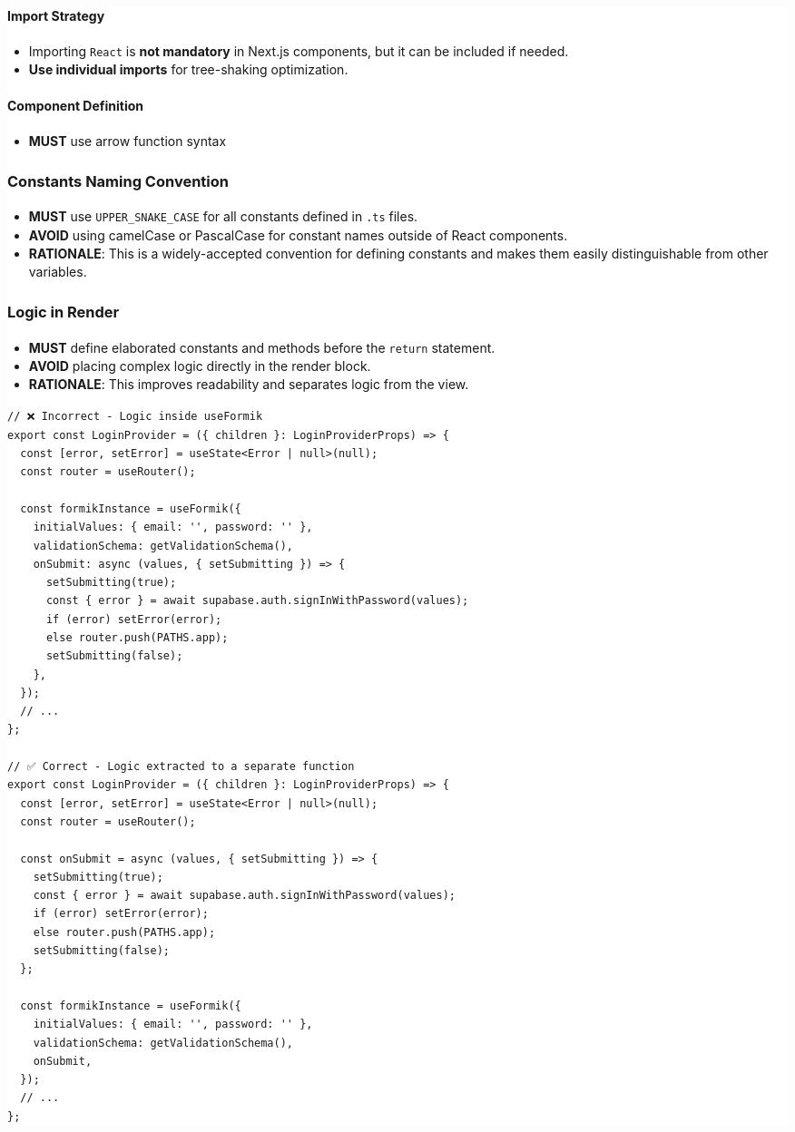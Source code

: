 #### Import Strategy

- Importing `React` is **not mandatory** in Next.js components, but it can be included if needed.
- **Use individual imports** for tree-shaking optimization.

#### Component Definition

- **MUST** use arrow function syntax

### Constants Naming Convention
- **MUST** use `UPPER_SNAKE_CASE` for all constants defined in `.ts` files.
- **AVOID** using camelCase or PascalCase for constant names outside of React components.
- **RATIONALE**: This is a widely-accepted convention for defining constants and makes them easily distinguishable from other variables.

### Logic in Render
- **MUST** define elaborated constants and methods before the `return` statement.
- **AVOID** placing complex logic directly in the render block.
- **RATIONALE**: This improves readability and separates logic from the view.



```tsx
// ❌ Incorrect - Logic inside useFormik
export const LoginProvider = ({ children }: LoginProviderProps) => {
  const [error, setError] = useState<Error | null>(null);
  const router = useRouter();

  const formikInstance = useFormik({
    initialValues: { email: '', password: '' },
    validationSchema: getValidationSchema(),
    onSubmit: async (values, { setSubmitting }) => {
      setSubmitting(true);
      const { error } = await supabase.auth.signInWithPassword(values);
      if (error) setError(error);
      else router.push(PATHS.app);
      setSubmitting(false);
    },
  });
  // ...
};

// ✅ Correct - Logic extracted to a separate function
export const LoginProvider = ({ children }: LoginProviderProps) => {
  const [error, setError] = useState<Error | null>(null);
  const router = useRouter();

  const onSubmit = async (values, { setSubmitting }) => {
    setSubmitting(true);
    const { error } = await supabase.auth.signInWithPassword(values);
    if (error) setError(error);
    else router.push(PATHS.app);
    setSubmitting(false);
  };

  const formikInstance = useFormik({
    initialValues: { email: '', password: '' },
    validationSchema: getValidationSchema(),
    onSubmit,
  });
  // ...
};
```
